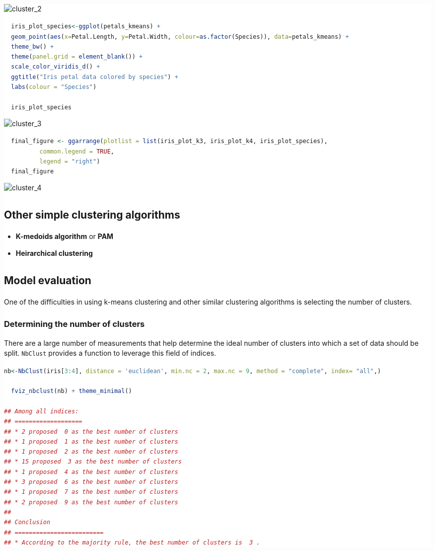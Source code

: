 ![cluster_2](https://cougrstats.files.wordpress.com/2019/10/cluster_2.png)

```r
  iris_plot_species<-ggplot(petals_kmeans) +
  geom_point(aes(x=Petal.Length, y=Petal.Width, colour=as.factor(Species)), data=petals_kmeans) +
  theme_bw() +
  theme(panel.grid = element_blank()) +
  scale_color_viridis_d() +
  ggtitle("Iris petal data colored by species") +
  labs(colour = "Species")

  iris_plot_species
```

![cluster_3](https://cougrstats.files.wordpress.com/2019/10/cluster_3.png)

```r
  final_figure <- ggarrange(plotlist = list(iris_plot_k3, iris_plot_k4, iris_plot_species),
          common.legend = TRUE,
          legend = "right")
  final_figure
```

![cluster_4](https://cougrstats.files.wordpress.com/2019/10/cluster_4.png)

## Other simple clustering algorithms

  * **K-medoids algorithm** or **PAM**

  * **Heirarchical clustering**

## Model evaluation

One of the difficulties in using k-means clustering and other similar clustering algorithms is selecting the number of clusters.

### Determining the number of clusters

There are a large number of measurements that help determine the ideal number of clusters into which a set of data should be split. `NbClust` provides a function to leverage this field of indices.

```r
nb<-NbClust(iris[3:4], distance = 'euclidean', min.nc = 2, max.nc = 9, method = "complete", index= "all",)

  fviz_nbclust(nb) + theme_minimal()

## Among all indices:
## ===================
## * 2 proposed  0 as the best number of clusters
## * 1 proposed  1 as the best number of clusters
## * 1 proposed  2 as the best number of clusters
## * 15 proposed  3 as the best number of clusters
## * 1 proposed  4 as the best number of clusters
## * 3 proposed  6 as the best number of clusters
## * 1 proposed  7 as the best number of clusters
## * 2 proposed  9 as the best number of clusters
##
## Conclusion
## =========================
## * According to the majority rule, the best number of clusters is  3 .
```
